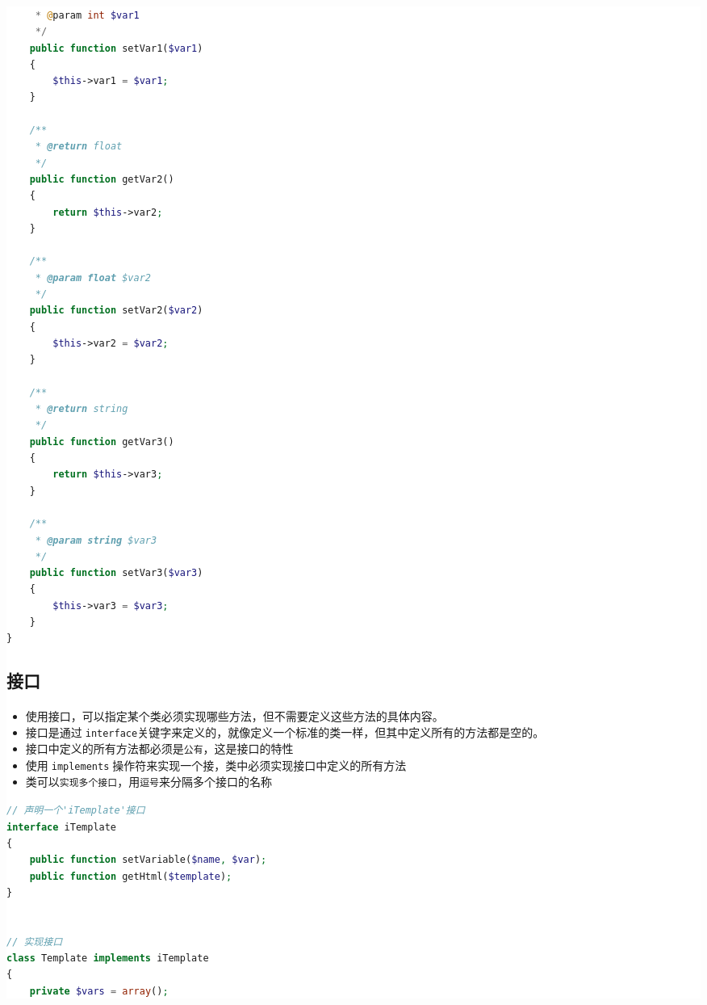 ```php
     * @param int $var1
     */
    public function setVar1($var1)
    {
        $this->var1 = $var1;
    }

    /**
     * @return float
     */
    public function getVar2()
    {
        return $this->var2;
    }

    /**
     * @param float $var2
     */
    public function setVar2($var2)
    {
        $this->var2 = $var2;
    }

    /**
     * @return string
     */
    public function getVar3()
    {
        return $this->var3;
    }

    /**
     * @param string $var3
     */
    public function setVar3($var3)
    {
        $this->var3 = $var3;
    }
}
```

## 接口

* 使用接口，可以指定某个类必须实现哪些方法，但不需要定义这些方法的具体内容。
* 接口是通过 `interface`关键字来定义的，就像定义一个标准的类一样，但其中定义所有的方法都是空的。
* 接口中定义的所有方法都必须是`公有`，这是接口的特性
* 使用 `implements` 操作符来实现一个接，类中必须实现接口中定义的所有方法
* 类可以`实现多个接口`，用`逗号`来分隔多个接口的名称

```php
// 声明一个'iTemplate'接口
interface iTemplate
{
    public function setVariable($name, $var);
    public function getHtml($template);
}


// 实现接口
class Template implements iTemplate
{
    private $vars = array();

```